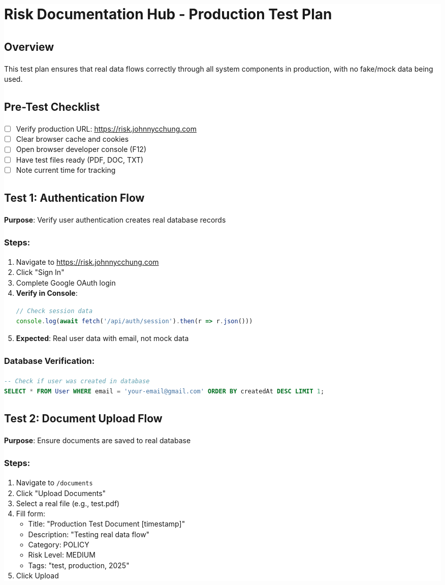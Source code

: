# Risk Documentation Hub - Production Test Plan

## Overview
This test plan ensures that real data flows correctly through all system components in production, with no fake/mock data being used.

## Pre-Test Checklist
- [ ] Verify production URL: https://risk.johnnycchung.com
- [ ] Clear browser cache and cookies
- [ ] Open browser developer console (F12)
- [ ] Have test files ready (PDF, DOC, TXT)
- [ ] Note current time for tracking

## Test 1: Authentication Flow
**Purpose**: Verify user authentication creates real database records

### Steps:
1. Navigate to https://risk.johnnycchung.com
2. Click "Sign In"
3. Complete Google OAuth login
4. **Verify in Console**:
   ```javascript
   // Check session data
   console.log(await fetch('/api/auth/session').then(r => r.json()))
   ```
5. **Expected**: Real user data with email, not mock data

### Database Verification:
```sql
-- Check if user was created in database
SELECT * FROM User WHERE email = 'your-email@gmail.com' ORDER BY createdAt DESC LIMIT 1;
```

## Test 2: Document Upload Flow
**Purpose**: Ensure documents are saved to real database

### Steps:
1. Navigate to `/documents`
2. Click "Upload Documents"
3. Select a real file (e.g., test.pdf)
4. Fill form:
   - Title: "Production Test Document [timestamp]"
   - Description: "Testing real data flow"
   - Category: POLICY
   - Risk Level: MEDIUM
   - Tags: "test, production, 2025"
5. Click Upload
